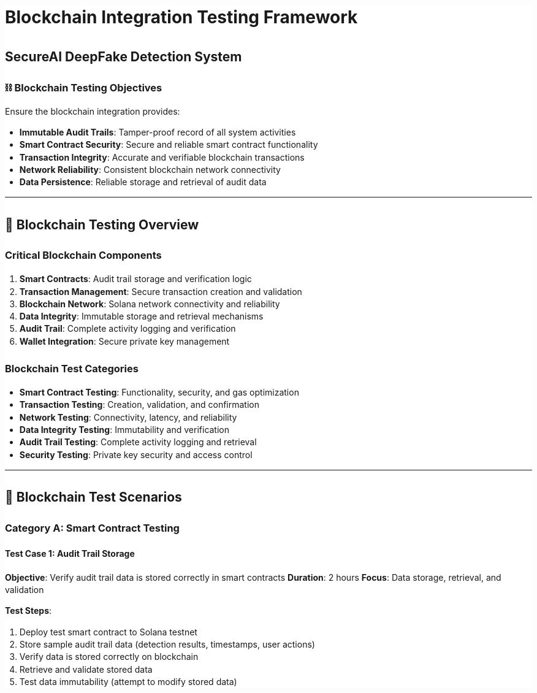 # Blockchain Integration Testing Framework
## SecureAI DeepFake Detection System

### ⛓️ Blockchain Testing Objectives
Ensure the blockchain integration provides:
- **Immutable Audit Trails**: Tamper-proof record of all system activities
- **Smart Contract Security**: Secure and reliable smart contract functionality
- **Transaction Integrity**: Accurate and verifiable blockchain transactions
- **Network Reliability**: Consistent blockchain network connectivity
- **Data Persistence**: Reliable storage and retrieval of audit data

---

## 🎯 Blockchain Testing Overview

### Critical Blockchain Components
1. **Smart Contracts**: Audit trail storage and verification logic
2. **Transaction Management**: Secure transaction creation and validation
3. **Blockchain Network**: Solana network connectivity and reliability
4. **Data Integrity**: Immutable storage and retrieval mechanisms
5. **Audit Trail**: Complete activity logging and verification
6. **Wallet Integration**: Secure private key management

### Blockchain Test Categories
- **Smart Contract Testing**: Functionality, security, and gas optimization
- **Transaction Testing**: Creation, validation, and confirmation
- **Network Testing**: Connectivity, latency, and reliability
- **Data Integrity Testing**: Immutability and verification
- **Audit Trail Testing**: Complete activity logging and retrieval
- **Security Testing**: Private key security and access control

---

## 🔧 Blockchain Test Scenarios

### Category A: Smart Contract Testing

#### Test Case 1: Audit Trail Storage
**Objective**: Verify audit trail data is stored correctly in smart contracts
**Duration**: 2 hours
**Focus**: Data storage, retrieval, and validation

**Test Steps**:
1. Deploy test smart contract to Solana testnet
2. Store sample audit trail data (detection results, timestamps, user actions)
3. Verify data is stored correctly on blockchain
4. Retrieve and validate stored data
5. Test data immutability (attempt to modify stored data)
